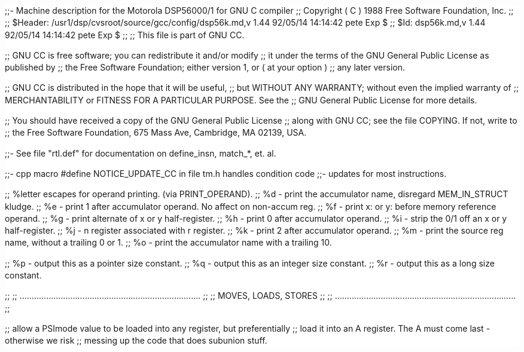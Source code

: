 ;;- Machine description for the Motorola DSP56000/1 for GNU C compiler
;;   Copyright ( C ) 1988 Free Software Foundation, Inc.
;;
;;	$Header: /usr1/dsp/cvsroot/source/gcc/config/dsp56k.md,v 1.44 92/05/14 14:14:42 pete Exp $
;;      $Id: dsp56k.md,v 1.44 92/05/14 14:14:42 pete Exp $
;;
;; This file is part of GNU CC.

;; GNU CC is free software; you can redistribute it and/or modify
;; it under the terms of the GNU General Public License as published by
;; the Free Software Foundation; either version 1, or ( at your option )
;; any later version.

;; GNU CC is distributed in the hope that it will be useful,
;; but WITHOUT ANY WARRANTY; without even the implied warranty of
;; MERCHANTABILITY or FITNESS FOR A PARTICULAR PURPOSE.  See the
;; GNU General Public License for more details.

;; You should have received a copy of the GNU General Public License
;; along with GNU CC; see the file COPYING.  If not, write to
;; the Free Software Foundation, 675 Mass Ave, Cambridge, MA 02139, USA.

;;- See file "rtl.def" for documentation on define_insn, match_*, et. al.

;;- cpp macro #define NOTICE_UPDATE_CC in file tm.h handles condition code
;;- updates for most instructions.

;;  %letter escapes for operand printing. (via PRINT_OPERAND).
;;  %d - print the accumulator name, disregard MEM_IN_STRUCT kludge.
;;  %e - print 1 after accumulator operand. No affect on non-accum reg.
;;  %f - print x: or y: before memory reference operand.
;;  %g - print alternate of x or y half-register.
;;  %h - print 0 after accumulator operand.
;;  %i - strip the 0/1 off an x or y half-register.
;;  %j - n register associated with r register.
;;  %k - print 2 after accumulator operand.
;;  %m - print the source reg name, without a trailing 0 or 1.
;;  %o - print the accumulator name with a trailing 10.

;;  %p - output this as a pointer size constant.
;;  %q - output this as an integer size constant.
;;  %r - output this as a long size constant.

;;
;;  ...........................................................................
;;
;;          MOVES, LOADS, STORES
;;
;;  ...........................................................................
;;

    
;; allow a PSImode value to be loaded into any register, but preferentially
;; load it into an A register. The A must come last - otherwise we risk 
;; messing up the code that does subunion stuff.

